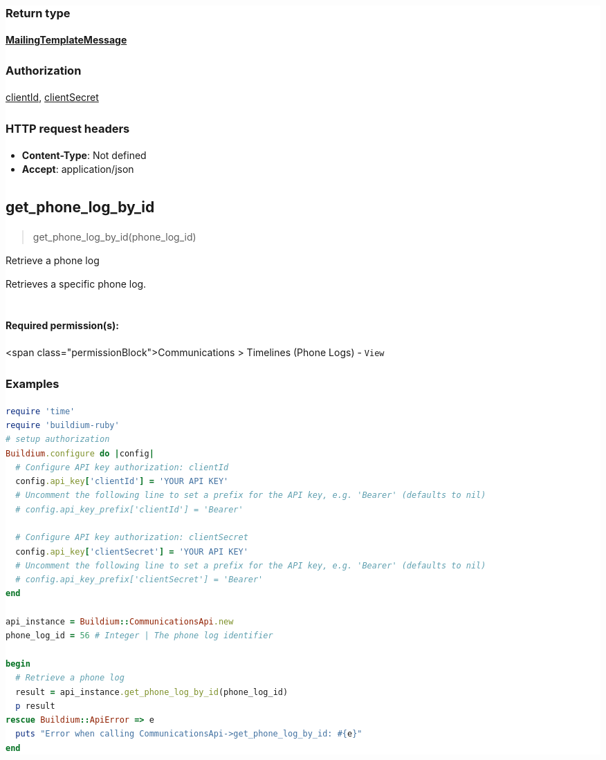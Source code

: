 ### Return type

[**MailingTemplateMessage**](MailingTemplateMessage.md)

### Authorization

[clientId](../README.md#clientId), [clientSecret](../README.md#clientSecret)

### HTTP request headers

- **Content-Type**: Not defined
- **Accept**: application/json


## get_phone_log_by_id

> <PhoneLogMessage> get_phone_log_by_id(phone_log_id)

Retrieve a phone log

Retrieves a specific phone log.  <br /><br /><h4>Required permission(s):</h4><span class=\"permissionBlock\">Communications &gt; Timelines (Phone Logs)</span> - `View`

### Examples

```ruby
require 'time'
require 'buildium-ruby'
# setup authorization
Buildium.configure do |config|
  # Configure API key authorization: clientId
  config.api_key['clientId'] = 'YOUR API KEY'
  # Uncomment the following line to set a prefix for the API key, e.g. 'Bearer' (defaults to nil)
  # config.api_key_prefix['clientId'] = 'Bearer'

  # Configure API key authorization: clientSecret
  config.api_key['clientSecret'] = 'YOUR API KEY'
  # Uncomment the following line to set a prefix for the API key, e.g. 'Bearer' (defaults to nil)
  # config.api_key_prefix['clientSecret'] = 'Bearer'
end

api_instance = Buildium::CommunicationsApi.new
phone_log_id = 56 # Integer | The phone log identifier

begin
  # Retrieve a phone log
  result = api_instance.get_phone_log_by_id(phone_log_id)
  p result
rescue Buildium::ApiError => e
  puts "Error when calling CommunicationsApi->get_phone_log_by_id: #{e}"
end
```
